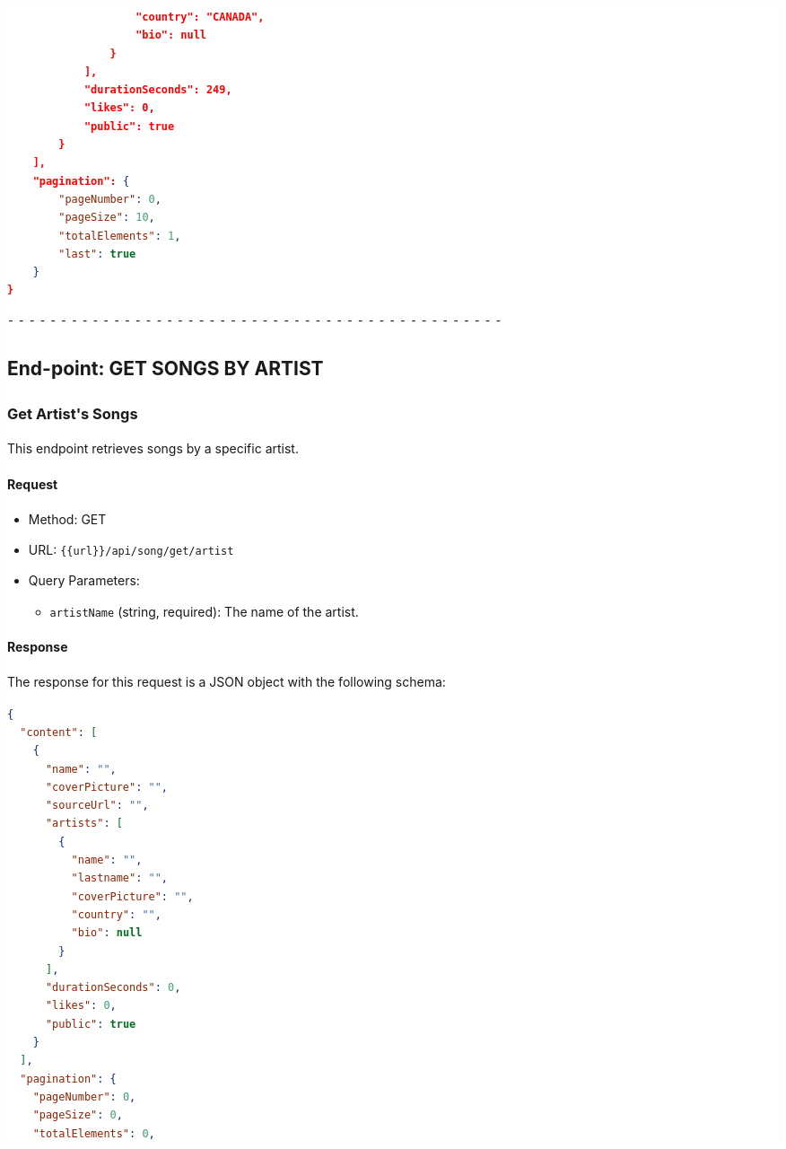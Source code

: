 ```json
                    "country": "CANADA",
                    "bio": null
                }
            ],
            "durationSeconds": 249,
            "likes": 0,
            "public": true
        }
    ],
    "pagination": {
        "pageNumber": 0,
        "pageSize": 10,
        "totalElements": 1,
        "last": true
    }
}
```


⁃ ⁃ ⁃ ⁃ ⁃ ⁃ ⁃ ⁃ ⁃ ⁃ ⁃ ⁃ ⁃ ⁃ ⁃ ⁃ ⁃ ⁃ ⁃ ⁃ ⁃ ⁃ ⁃ ⁃ ⁃ ⁃ ⁃ ⁃ ⁃ ⁃ ⁃ ⁃ ⁃ ⁃ ⁃ ⁃ ⁃ ⁃ ⁃ ⁃ ⁃ ⁃ ⁃ ⁃ ⁃ ⁃ ⁃

## End-point: GET SONGS BY ARTIST
### Get Artist's Songs

This endpoint retrieves songs by a specific artist.

#### Request

- Method: GET
    
- URL: `{{url}}/api/song/get/artist`
    
- Query Parameters:
    
    - `artistName` (string, required): The name of the artist.
        

#### Response

The response for this request is a JSON object with the following schema:

``` json
{
  "content": [
    {
      "name": "",
      "coverPicture": "",
      "sourceUrl": "",
      "artists": [
        {
          "name": "",
          "lastname": "",
          "coverPicture": "",
          "country": "",
          "bio": null
        }
      ],
      "durationSeconds": 0,
      "likes": 0,
      "public": true
    }
  ],
  "pagination": {
    "pageNumber": 0,
    "pageSize": 0,
    "totalElements": 0,
```